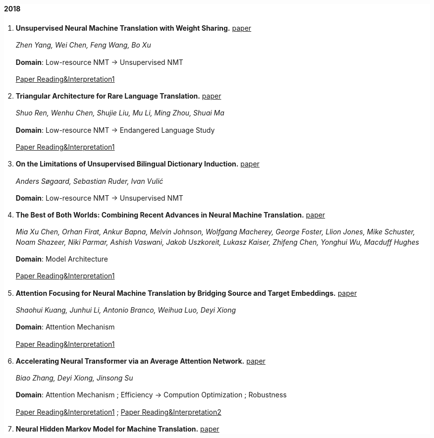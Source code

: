 #### 2018

1. **Unsupervised Neural Machine Translation with Weight Sharing.** [paper](https://aclanthology.org/P18-1005/)

    *Zhen Yang, Wei Chen, Feng Wang, Bo Xu*

    **Domain**: Low-resource NMT → Unsupervised NMT

    [Paper Reading&Interpretation1](https://blog.csdn.net/weixin_38937984/article/details/102159541?spm=1001.2014.3001.5502)

2. **Triangular Architecture for Rare Language Translation.** [paper](https://aclanthology.org/P18-1006/)

    *Shuo Ren, Wenhu Chen, Shujie Liu, Mu Li, Ming Zhou, Shuai Ma*

    **Domain**: Low-resource NMT → Endangered Language Study

    [Paper Reading&Interpretation1](https://mp.weixin.qq.com/s/_SfY-JZsUEKReSoI6qHg9w)

3. **On the Limitations of Unsupervised Bilingual Dictionary Induction.** [paper](https://aclanthology.org/P18-1072/)

    *Anders Søgaard, Sebastian Ruder, Ivan Vulić*

    **Domain**: Low-resource NMT → Unsupervised NMT

4. **The Best of Both Worlds: Combining Recent Advances in Neural Machine Translation.** [paper](https://aclanthology.org/P18-1008/)

    *Mia Xu Chen, Orhan Firat, Ankur Bapna, Melvin Johnson, Wolfgang Macherey, George Foster, Llion Jones, Mike Schuster, Noam Shazeer, Niki Parmar, Ashish Vaswani, Jakob Uszkoreit, Lukasz Kaiser, Zhifeng Chen, Yonghui Wu, Macduff Hughes*

    **Domain**: Model Architecture

    [Paper Reading&Interpretation1](https://zhuanlan.zhihu.com/p/415071203)

5. **Attention Focusing for Neural Machine Translation by Bridging Source and Target Embeddings.** [paper](https://aclanthology.org/P18-1164/)

    *Shaohui Kuang, Junhui Li, Antonio Branco, Weihua Luo, Deyi Xiong*

    **Domain**: Attention Mechanism

    [Paper Reading&Interpretation1](https://blog.csdn.net/Doron15/article/details/83033275?spm=1001.2014.3001.5502)

6. **Accelerating Neural Transformer via an Average Attention Network.** [paper](https://aclanthology.org/P18-1166/)

    *Biao Zhang, Deyi Xiong, Jinsong Su*

    **Domain**: Attention Mechanism ; Efficiency → Compution Optimization ; Robustness

    [Paper Reading&Interpretation1](https://zhuanlan.zhihu.com/p/75796168) ; [Paper Reading&Interpretation2](https://blog.csdn.net/wwx123521/article/details/83238989?spm=1001.2014.3001.5502)

7. **Neural Hidden Markov Model for Machine Translation.** [paper](https://aclanthology.org/P18-2060/)
